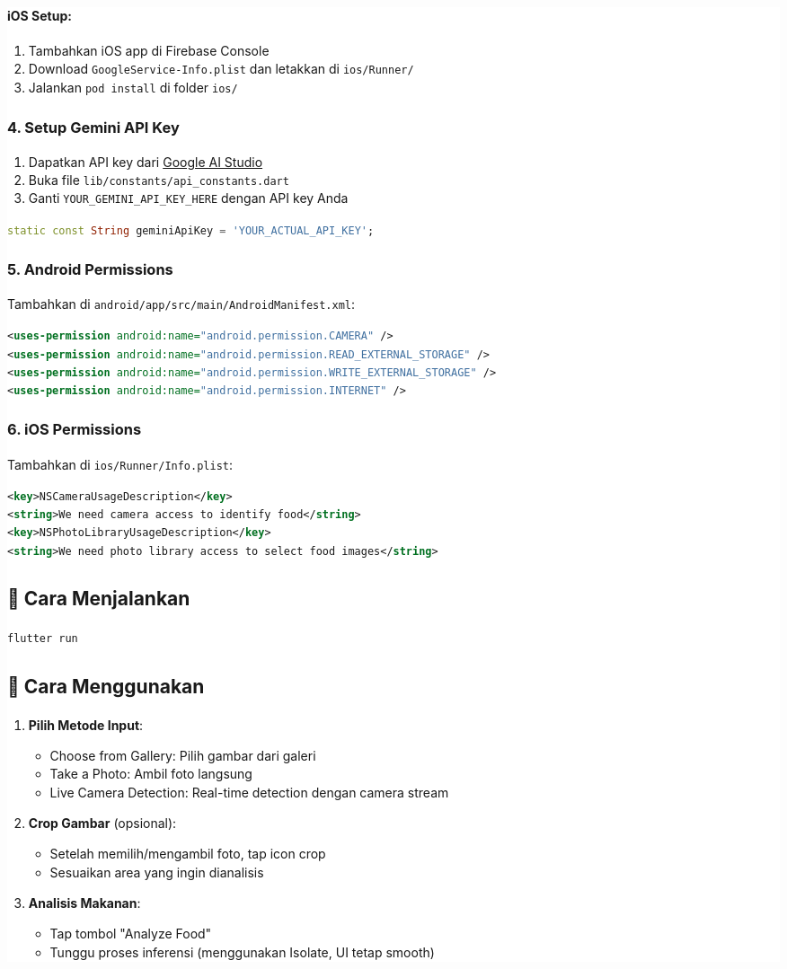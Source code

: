 #### iOS Setup:
1. Tambahkan iOS app di Firebase Console
2. Download `GoogleService-Info.plist` dan letakkan di `ios/Runner/`
3. Jalankan `pod install` di folder `ios/`

### 4. Setup Gemini API Key
1. Dapatkan API key dari [Google AI Studio](https://makersuite.google.com/app/apikey)
2. Buka file `lib/constants/api_constants.dart`
3. Ganti `YOUR_GEMINI_API_KEY_HERE` dengan API key Anda

```dart
static const String geminiApiKey = 'YOUR_ACTUAL_API_KEY';
```

### 5. Android Permissions
Tambahkan di `android/app/src/main/AndroidManifest.xml`:
```xml
<uses-permission android:name="android.permission.CAMERA" />
<uses-permission android:name="android.permission.READ_EXTERNAL_STORAGE" />
<uses-permission android:name="android.permission.WRITE_EXTERNAL_STORAGE" />
<uses-permission android:name="android.permission.INTERNET" />
```

### 6. iOS Permissions
Tambahkan di `ios/Runner/Info.plist`:
```xml
<key>NSCameraUsageDescription</key>
<string>We need camera access to identify food</string>
<key>NSPhotoLibraryUsageDescription</key>
<string>We need photo library access to select food images</string>
```

## 🚀 Cara Menjalankan

```bash
flutter run
```

## 📱 Cara Menggunakan

1. **Pilih Metode Input**:
   - Choose from Gallery: Pilih gambar dari galeri
   - Take a Photo: Ambil foto langsung
   - Live Camera Detection: Real-time detection dengan camera stream

2. **Crop Gambar** (opsional):
   - Setelah memilih/mengambil foto, tap icon crop
   - Sesuaikan area yang ingin dianalisis

3. **Analisis Makanan**:
   - Tap tombol "Analyze Food"
   - Tunggu proses inferensi (menggunakan Isolate, UI tetap smooth)
